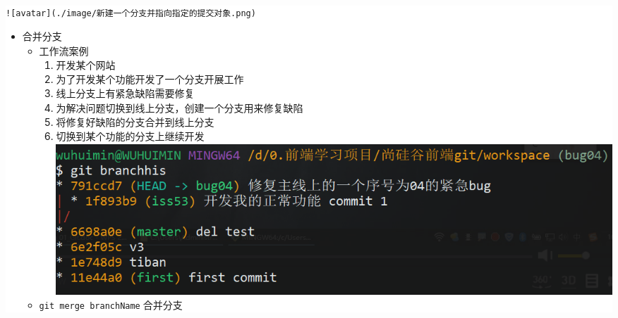     ![avatar](./image/新建一个分支并指向指定的提交对象.png)
+ 合并分支
    - 工作流案例
        1. 开发某个网站
        2. 为了开发某个功能开发了一个分支开展工作
        3. 线上分支上有紧急缺陷需要修复
        4. 为解决问题切换到线上分支，创建一个分支用来修复缺陷
        5. 将修复好缺陷的分支合并到线上分支
        6. 切换到某个功能的分支上继续开发
    ![avatar](./image/分支分叉.png)
    - `git merge branchName` 合并分支